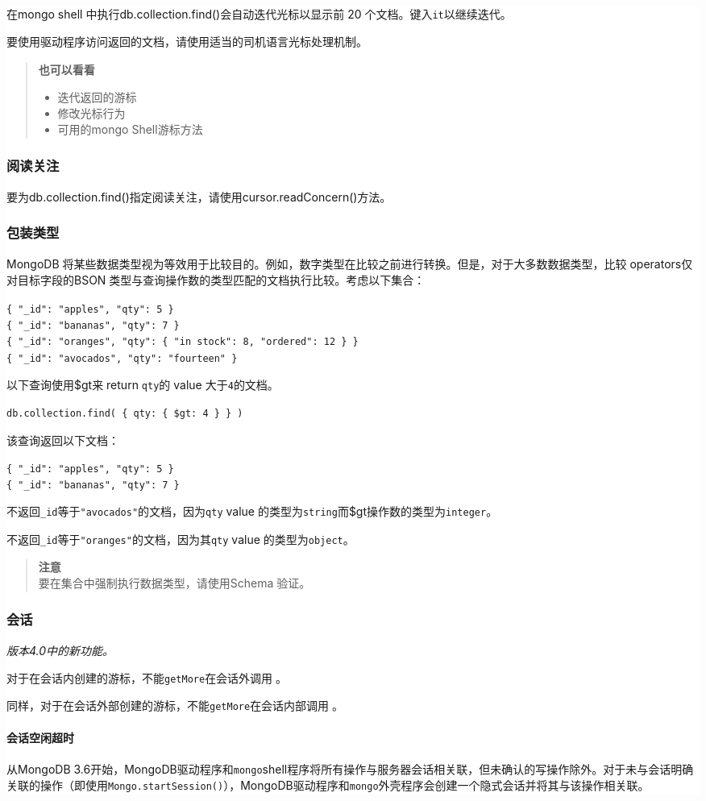 在mongo shell 中执行db.collection.find()会自动迭代光标以显示前 20 个文档。键入`it`以继续迭代。

要使用驱动程序访问返回的文档，请使用适当的司机语言光标处理机制。

> **也可以看看**<br />
>
> - 迭代返回的游标
> - 修改光标行为
> - 可用的mongo Shell游标方法

### 阅读关注

要为db.collection.find()指定阅读关注，请使用cursor.readConcern()方法。

### 包装类型

MongoDB 将某些数据类型视为等效用于比较目的。例如，数字类型在比较之前进行转换。但是，对于大多数数据类型，比较 operators仅对目标字段的BSON 类型与查询操作数的类型匹配的文档执行比较。考虑以下集合：

```
{ "_id": "apples", "qty": 5 }
{ "_id": "bananas", "qty": 7 }
{ "_id": "oranges", "qty": { "in stock": 8, "ordered": 12 } }
{ "_id": "avocados", "qty": "fourteen" }
```

以下查询使用$gt来 return `qty`的 value 大于`4`的文档。

```
db.collection.find( { qty: { $gt: 4 } } )
```

该查询返回以下文档：

```
{ "_id": "apples", "qty": 5 }
{ "_id": "bananas", "qty": 7 }
```

不返回`_id`等于`"avocados"`的文档，因为`qty` value 的类型为`string`而$gt操作数的类型为`integer`。

不返回`_id`等于`"oranges"`的文档，因为其`qty` value 的类型为`object`。

> **注意**<br />
> 要在集合中强制执行数据类型，请使用Schema 验证。

### 会话

*版本4.0中的新功能。*

对于在会话内创建的游标，不能`getMore`在会话外调用 。

同样，对于在会话外部创建的游标，不能`getMore`在会话内部调用 。

#### 会话空闲超时

从MongoDB 3.6开始，MongoDB驱动程序和`mongo`shell程序将所有操作与服务器会话相关联，但未确认的写操作除外。对于未与会话明确关联的操作（即使用`Mongo.startSession()`），MongoDB驱动程序和`mongo`外壳程序会创建一个隐式会话并将其与该操作相关联。
